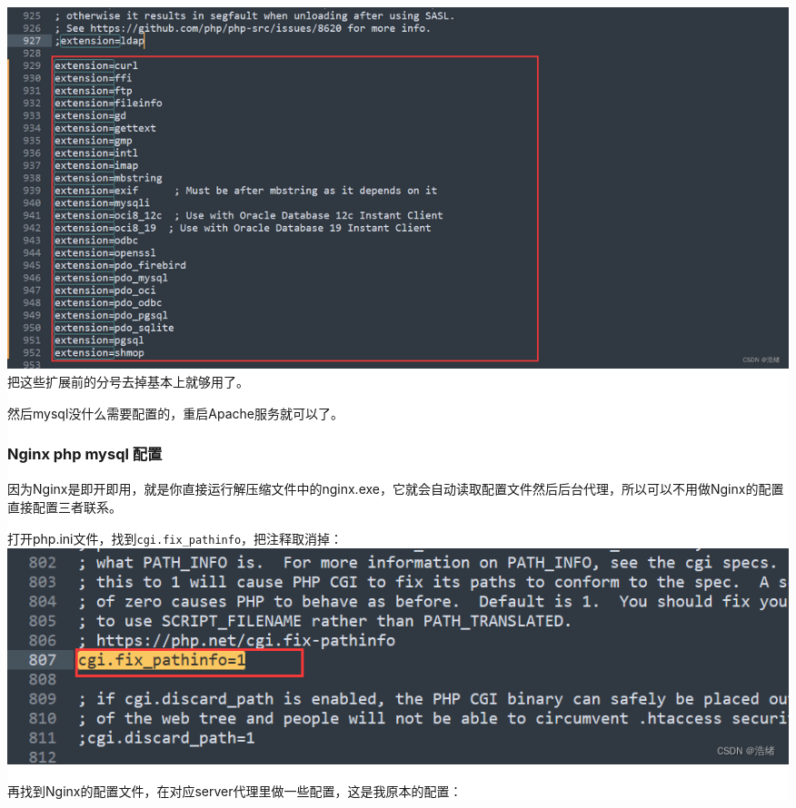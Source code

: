 ![](../images/1726712357654.png)把这些扩展前的分号去掉基本上就够用了。

然后mysql没什么需要配置的，重启Apache服务就可以了。

### Nginx php mysql 配置
因为Nginx是即开即用，就是你直接运行解压缩文件中的nginx.exe，它就会自动读取配置文件然后后台代理，所以可以不用做Nginx的配置直接配置三者联系。

打开php.ini文件，找到`cgi.fix_pathinfo`，把注释取消掉：  
![](../images/1726712357685.png)

再找到Nginx的配置文件，在对应server代理里做一些配置，这是我原本的配置：  